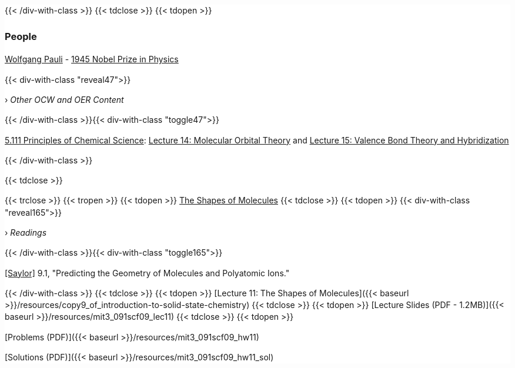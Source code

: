 {{< /div-with-class >}}
{{< tdclose >}}
{{< tdopen >}}


### People

[Wolfgang Pauli](http://en.wikipedia.org/wiki/Wolfgang_Pauli) - [1945 Nobel Prize in Physics](http://nobelprize.org/nobel_prizes/physics/laureates/1945/)

{{< div-with-class "reveal47">}}

› _Other OCW and OER Content_

{{< /div-with-class >}}{{< div-with-class "toggle47">}}

[5.111 Principles of Chemical Science](/courses/5-111-principles-of-chemical-science-fall-2008): [Lecture 14: Molecular Orbital Theory](/courses/5-111-principles-of-chemical-science-fall-2008/pages/video-lectures/lecture-14) and [Lecture 15: Valence Bond Theory and Hybridization](/courses/5-111-principles-of-chemical-science-fall-2008/pages/video-lectures/lecture-15)

{{< /div-with-class >}}


{{< tdclose >}}

{{< trclose >}}
{{< tropen >}}
{{< tdopen >}}
[The Shapes of Molecules](/courses/materials-science-and-engineering/3-091sc-introduction-to-solid-state-chemistry-fall-2010/bonding-and-molecules/11.-the-shapes-of-molecules)
{{< tdclose >}}
{{< tdopen >}}
{{< div-with-class "reveal165">}}

› _Readings_

{{< /div-with-class >}}{{< div-with-class "toggle165">}}

[\[Saylor\]](https://saylordotorg.github.io/text_general-chemistry-principles-patterns-and-applications-v1.0/s13-01-predicting-the-geometry-of-mol.html) 9.1, "Predicting the Geometry of Molecules and Polyatomic Ions."

{{< /div-with-class >}}
{{< tdclose >}}
{{< tdopen >}}
[Lecture 11: The Shapes of Molecules]({{< baseurl >}}/resources/copy9_of_introduction-to-solid-state-chemistry)
{{< tdclose >}}
{{< tdopen >}}
[Lecture Slides (PDF - 1.2MB)]({{< baseurl >}}/resources/mit3_091scf09_lec11)
{{< tdclose >}}
{{< tdopen >}}


[Problems (PDF)]({{< baseurl >}}/resources/mit3_091scf09_hw11)

[Solutions (PDF)]({{< baseurl >}}/resources/mit3_091scf09_hw11_sol)
